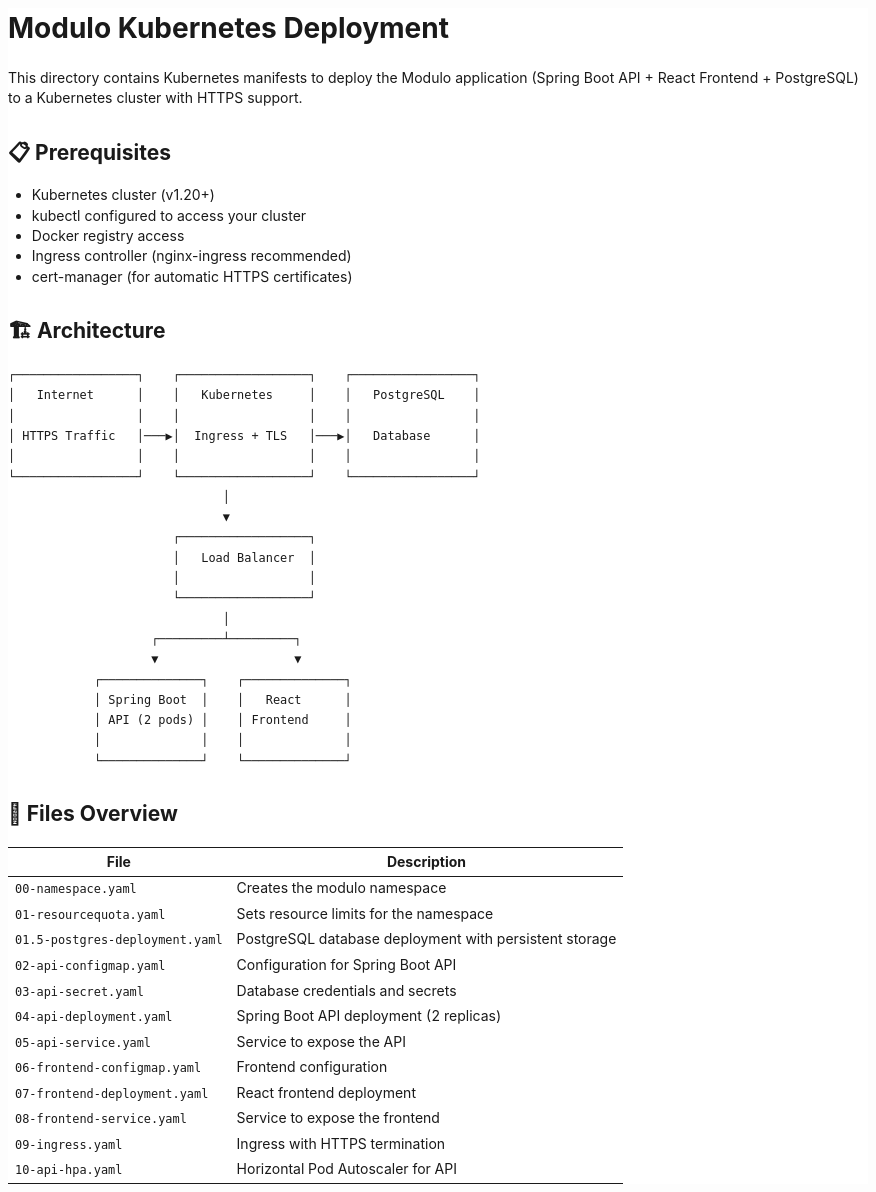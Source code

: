 # Modulo Kubernetes Deployment

This directory contains Kubernetes manifests to deploy the Modulo application (Spring Boot API + React Frontend + PostgreSQL) to a Kubernetes cluster with HTTPS support.

## 📋 Prerequisites

- Kubernetes cluster (v1.20+)
- kubectl configured to access your cluster
- Docker registry access
- Ingress controller (nginx-ingress recommended)
- cert-manager (for automatic HTTPS certificates)

## 🏗️ Architecture

```
┌─────────────────┐    ┌──────────────────┐    ┌─────────────────┐
│   Internet      │    │   Kubernetes     │    │   PostgreSQL    │
│                 │    │                  │    │                 │
│ HTTPS Traffic   │───▶│  Ingress + TLS   │───▶│   Database      │
│                 │    │                  │    │                 │
└─────────────────┘    └──────────────────┘    └─────────────────┘
                              │
                              ▼
                       ┌──────────────────┐
                       │   Load Balancer  │
                       │                  │
                       └──────────────────┘
                              │
                    ┌─────────┴─────────┐
                    ▼                   ▼
            ┌──────────────┐    ┌──────────────┐
            │ Spring Boot  │    │   React      │
            │ API (2 pods) │    │ Frontend     │
            │              │    │              │
            └──────────────┘    └──────────────┘
```

## 📁 Files Overview

| File | Description |
|------|-------------|
| `00-namespace.yaml` | Creates the modulo namespace |
| `01-resourcequota.yaml` | Sets resource limits for the namespace |
| `01.5-postgres-deployment.yaml` | PostgreSQL database deployment with persistent storage |
| `02-api-configmap.yaml` | Configuration for Spring Boot API |
| `03-api-secret.yaml` | Database credentials and secrets |
| `04-api-deployment.yaml` | Spring Boot API deployment (2 replicas) |
| `05-api-service.yaml` | Service to expose the API |
| `06-frontend-configmap.yaml` | Frontend configuration |
| `07-frontend-deployment.yaml` | React frontend deployment |
| `08-frontend-service.yaml` | Service to expose the frontend |
| `09-ingress.yaml` | Ingress with HTTPS termination |
| `10-api-hpa.yaml` | Horizontal Pod Autoscaler for API |
